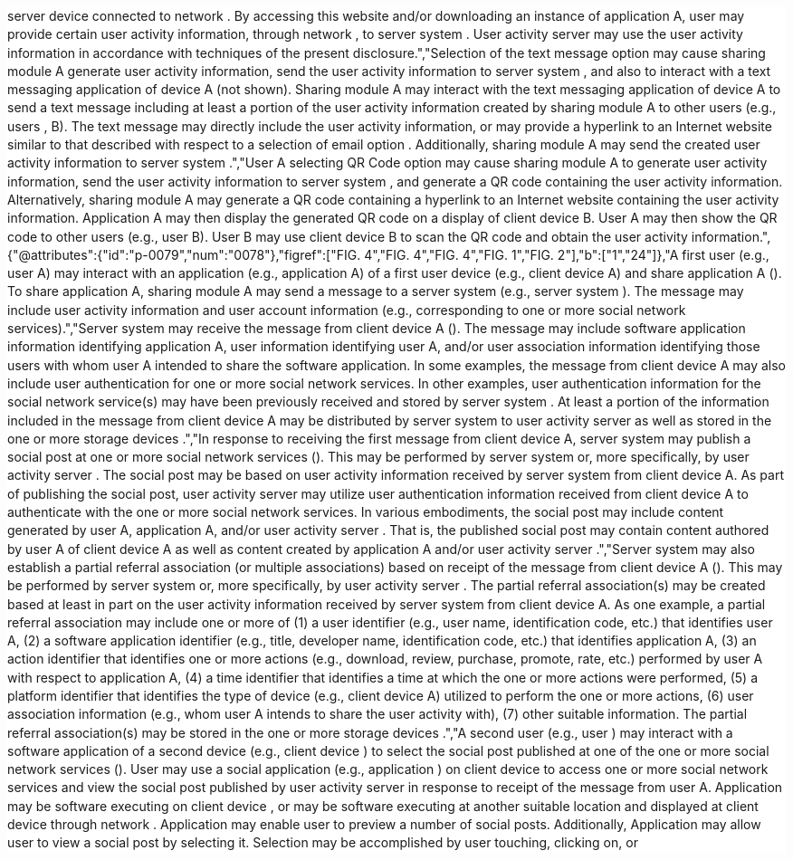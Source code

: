 server device connected to network . By accessing this website and\/or downloading an instance of application A, user  may provide certain user activity information, through network , to server system . User activity server  may use the user activity information in accordance with techniques of the present disclosure.","Selection of the text message option  may cause sharing module A generate user activity information, send the user activity information to server system , and also to interact with a text messaging application of device A (not shown). Sharing module A may interact with the text messaging application of device A to send a text message including at least a portion of the user activity information created by sharing module A to other users (e.g., users , B). The text message may directly include the user activity information, or may provide a hyperlink to an Internet website similar to that described with respect to a selection of email option . Additionally, sharing module A may send the created user activity information to server system .","User A selecting QR Code option  may cause sharing module A to generate user activity information, send the user activity information to server system , and generate a QR code containing the user activity information. Alternatively, sharing module A may generate a QR code containing a hyperlink to an Internet website containing the user activity information. Application A may then display the generated QR code on a display of client device B. User A may then show the QR code to other users (e.g., user B). User B may use client device B to scan the QR code and obtain the user activity information.",{"@attributes":{"id":"p-0079","num":"0078"},"figref":["FIG. 4","FIG. 4","FIG. 4","FIG. 1","FIG. 2"],"b":["1","24"]},"A first user (e.g., user A) may interact with an application (e.g., application A) of a first user device (e.g., client device A) and share application A (). To share application A, sharing module A may send a message to a server system (e.g., server system ). The message may include user activity information and user account information (e.g., corresponding to one or more social network services).","Server system  may receive the message from client device A (). The message may include software application information identifying application A, user information identifying user A, and\/or user association information identifying those users with whom user A intended to share the software application. In some examples, the message from client device A may also include user authentication for one or more social network services. In other examples, user authentication information for the social network service(s) may have been previously received and stored by server system . At least a portion of the information included in the message from client device A may be distributed by server system  to user activity server  as well as stored in the one or more storage devices .","In response to receiving the first message from client device A, server system  may publish a social post at one or more social network services (). This may be performed by server system  or, more specifically, by user activity server . The social post may be based on user activity information received by server system  from client device A. As part of publishing the social post, user activity server  may utilize user authentication information received from client device A to authenticate with the one or more social network services. In various embodiments, the social post may include content generated by user A, application A, and\/or user activity server . That is, the published social post may contain content authored by user A of client device A as well as content created by application A and\/or user activity server .","Server system  may also establish a partial referral association (or multiple associations) based on receipt of the message from client device A (). This may be performed by server system  or, more specifically, by user activity server . The partial referral association(s) may be created based at least in part on the user activity information received by server system  from client device A. As one example, a partial referral association may include one or more of (1) a user identifier (e.g., user name, identification code, etc.) that identifies user A, (2) a software application identifier (e.g., title, developer name, identification code, etc.) that identifies application A, (3) an action identifier that identifies one or more actions (e.g., download, review, purchase, promote, rate, etc.) performed by user A with respect to application A, (4) a time identifier that identifies a time at which the one or more actions were performed, (5) a platform identifier that identifies the type of device (e.g., client device A) utilized to perform the one or more actions, (6) user association information (e.g., whom user A intends to share the user activity with), (7) other suitable information. The partial referral association(s) may be stored in the one or more storage devices .","A second user (e.g., user ) may interact with a software application of a second device (e.g., client device ) to select the social post published at one of the one or more social network services (). User  may use a social application (e.g., application ) on client device  to access one or more social network services and view the social post published by user activity server  in response to receipt of the message from user A. Application  may be software executing on client device , or may be software executing at another suitable location and displayed at client device  through network . Application  may enable user  to preview a number of social posts. Additionally, Application  may allow user  to view a social post by selecting it. Selection may be accomplished by user  touching, clicking on, or